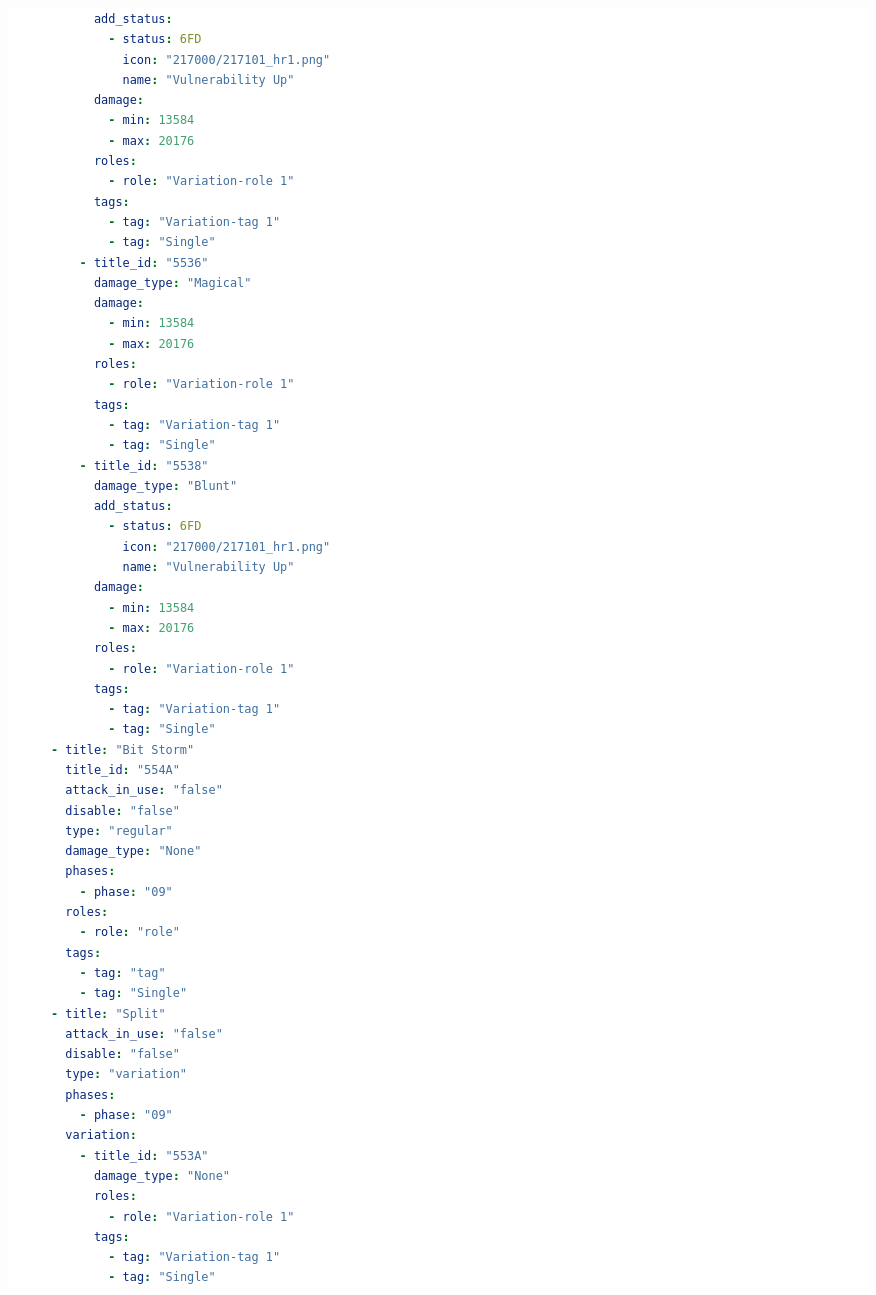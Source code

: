 ```yaml
            add_status:
              - status: 6FD
                icon: "217000/217101_hr1.png"
                name: "Vulnerability Up"
            damage:
              - min: 13584
              - max: 20176
            roles:
              - role: "Variation-role 1"
            tags:
              - tag: "Variation-tag 1"
              - tag: "Single"
          - title_id: "5536"
            damage_type: "Magical"
            damage:
              - min: 13584
              - max: 20176
            roles:
              - role: "Variation-role 1"
            tags:
              - tag: "Variation-tag 1"
              - tag: "Single"
          - title_id: "5538"
            damage_type: "Blunt"
            add_status:
              - status: 6FD
                icon: "217000/217101_hr1.png"
                name: "Vulnerability Up"
            damage:
              - min: 13584
              - max: 20176
            roles:
              - role: "Variation-role 1"
            tags:
              - tag: "Variation-tag 1"
              - tag: "Single"
      - title: "Bit Storm"
        title_id: "554A"
        attack_in_use: "false"
        disable: "false"
        type: "regular"
        damage_type: "None"
        phases:
          - phase: "09"
        roles:
          - role: "role"
        tags:
          - tag: "tag"
          - tag: "Single"
      - title: "Split"
        attack_in_use: "false"
        disable: "false"
        type: "variation"
        phases:
          - phase: "09"
        variation:
          - title_id: "553A"
            damage_type: "None"
            roles:
              - role: "Variation-role 1"
            tags:
              - tag: "Variation-tag 1"
              - tag: "Single"
```